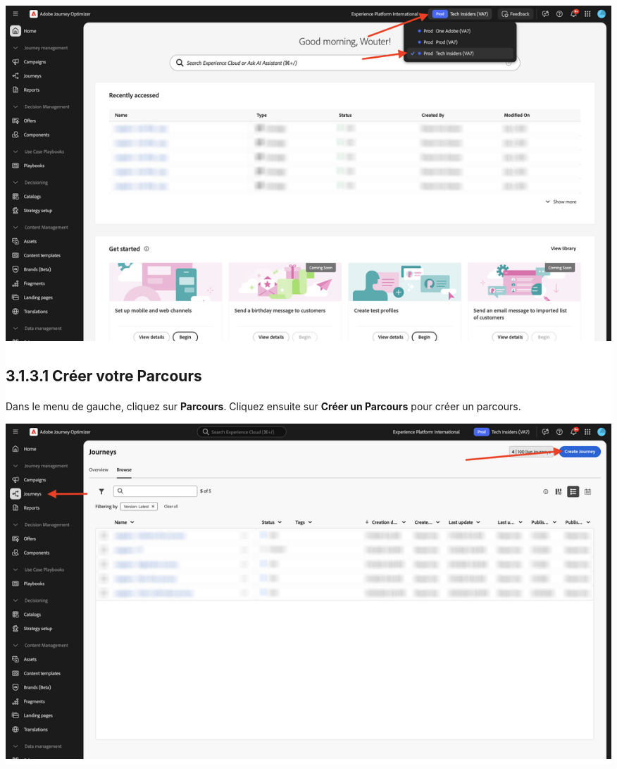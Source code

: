![ACOP &#x200B;](./images/acoptriglp.png)

## 3.1.3.1 Créer votre Parcours

Dans le menu de gauche, cliquez sur **Parcours**. Cliquez ensuite sur **Créer un Parcours** pour créer un parcours.

![ACOP &#x200B;](./images/createjourney.png)
